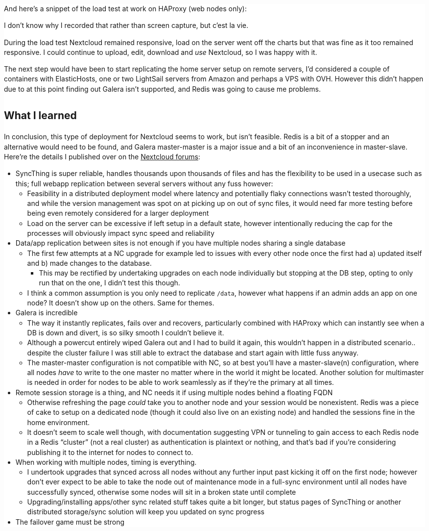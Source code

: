 </div>And here’s a snippet of the load test at work on HAProxy (web nodes only):

<iframe allow="accelerometer; autoplay; encrypted-media; gyroscope; picture-in-picture" allowfullscreen="" frameborder="0" height="281" loading="lazy" src="https://www.youtube.com/embed/ruCX31n6fDg?feature=oembed" title="HAProxy loadtest" width="500"></iframe>

I don’t know why I recorded that rather than screen capture, but c’est la vie.

During the load test Nextcloud remained responsive, load on the server went off the charts but that was fine as it too remained responsive. I could continue to upload, edit, download and *use* Nextcloud, so I was happy with it.

The next step would have been to start replicating the home server setup on remote servers, I’d considered a couple of containers with ElasticHosts, one or two LightSail servers from Amazon and perhaps a VPS with OVH. However this didn’t happen due to at this point finding out Galera isn’t supported, and Redis was going to cause me problems.

What I learned
--------------

In conclusion, this type of deployment for Nextcloud seems to work, but isn’t feasible. Redis is a bit of a stopper and an alternative would need to be found, and Galera master-master is a major issue and a bit of an inconvenience in master-slave. Here’re the details I published over on the [Nextcloud forums](https://help.nextcloud.com/t/help-me-test-this-3-node-cluster/12863/23?u=jasonbayton):

- SyncThing is super reliable, handles thousands upon thousands of files and has the flexibility to be used in a usecase such as this; full webapp replication between several servers without any fuss however: 
  - Feasibility in a distributed deployment model where latency and potentially flaky connections wasn’t tested thoroughly, and while the version management was spot on at picking up on out of sync files, it would need far more testing before being even remotely considered for a larger deployment
  - Load on the server can be excessive if left setup in a default state, however intentionally reducing the cap for the processes will obviously impact sync speed and reliability
- Data/app replication between sites is not enough if you have multiple nodes sharing a single database 
  - The first few attempts at a NC upgrade for example led to issues with every other node once the first had a) updated itself and b) made changes to the database. 
      - This may be rectified by undertaking upgrades on each node individually but stopping at the DB step, opting to only run that on the one, I didn’t test this though.
  - I think a common assumption is you only need to replicate `/data`, however what happens if an admin adds an app on one node? It doesn’t show up on the others. Same for themes.
- Galera is incredible 
  - The way it instantly replicates, fails over and recovers, particularly combined with HAProxy which can instantly see when a DB is down and divert, is so silky smooth I couldn’t believe it.
  - Although a powercut entirely wiped Galera out and I had to build it again, this wouldn’t happen in a distributed scenario.. despite the cluster failure I was still able to extract the database and start again with little fuss anyway.
  - The master-master configuration is not compatible with NC, so at best you’ll have a master-slave(n) configuration, where all nodes *have* to write to the one master no matter where in the world it might be located. Another solution for multimaster is needed in order for nodes to be able to work seamlessly as if they’re the primary at all times.
- Remote session storage is a thing, and NC needs it if using multiple nodes behind a floating FQDN 
  - Otherwise refreshing the page *could* take you to another node and your session would be nonexistent. Redis was a piece of cake to setup on a dedicated node (though it could also live on an existing node) and handled the sessions fine in the home environment.
  - It doesn’t seem to scale well though, with documentation suggesting VPN or tunneling to gain access to each Redis node in a Redis “cluster” (not a real cluster) as authentication is plaintext or nothing, and that’s bad if you’re considering publishing it to the internet for nodes to connect to.
- When working with multiple nodes, timing is everything. 
  - I undertook upgrades that synced across all nodes without any further input past kicking it off on the first node; however don’t ever expect to be able to take the node out of maintenance mode in a full-sync environment until all nodes have successfully synced, otherwise some nodes will sit in a broken state until complete
  - Upgrading/installing apps/other sync related stuff takes quite a bit longer, but status pages of SyncThing or another distributed storage/sync solution will keep you updated on sync progress
- The failover game must be strong
